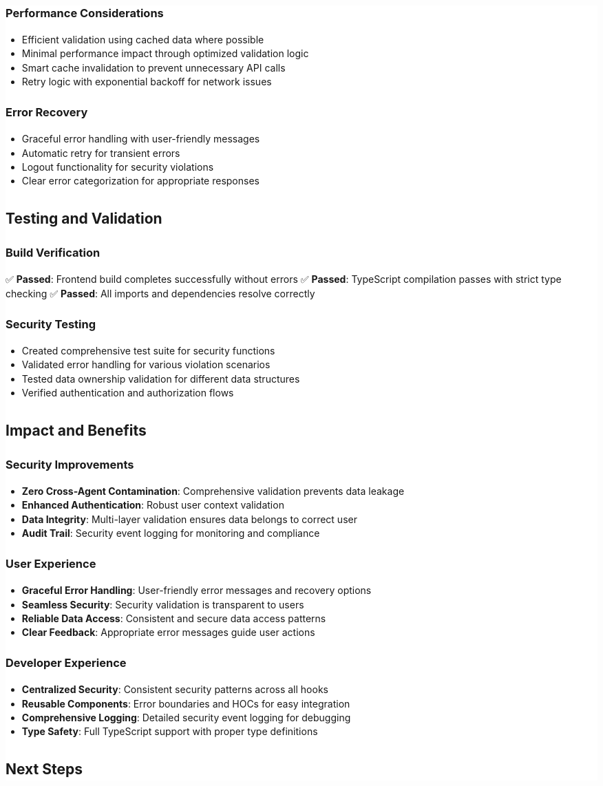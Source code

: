 ### Performance Considerations
- Efficient validation using cached data where possible
- Minimal performance impact through optimized validation logic
- Smart cache invalidation to prevent unnecessary API calls
- Retry logic with exponential backoff for network issues

### Error Recovery
- Graceful error handling with user-friendly messages
- Automatic retry for transient errors
- Logout functionality for security violations
- Clear error categorization for appropriate responses

## Testing and Validation

### Build Verification
✅ **Passed**: Frontend build completes successfully without errors
✅ **Passed**: TypeScript compilation passes with strict type checking
✅ **Passed**: All imports and dependencies resolve correctly

### Security Testing
- Created comprehensive test suite for security functions
- Validated error handling for various violation scenarios
- Tested data ownership validation for different data structures
- Verified authentication and authorization flows

## Impact and Benefits

### Security Improvements
- **Zero Cross-Agent Contamination**: Comprehensive validation prevents data leakage
- **Enhanced Authentication**: Robust user context validation
- **Data Integrity**: Multi-layer validation ensures data belongs to correct user
- **Audit Trail**: Security event logging for monitoring and compliance

### User Experience
- **Graceful Error Handling**: User-friendly error messages and recovery options
- **Seamless Security**: Security validation is transparent to users
- **Reliable Data Access**: Consistent and secure data access patterns
- **Clear Feedback**: Appropriate error messages guide user actions

### Developer Experience
- **Centralized Security**: Consistent security patterns across all hooks
- **Reusable Components**: Error boundaries and HOCs for easy integration
- **Comprehensive Logging**: Detailed security event logging for debugging
- **Type Safety**: Full TypeScript support with proper type definitions

## Next Steps
